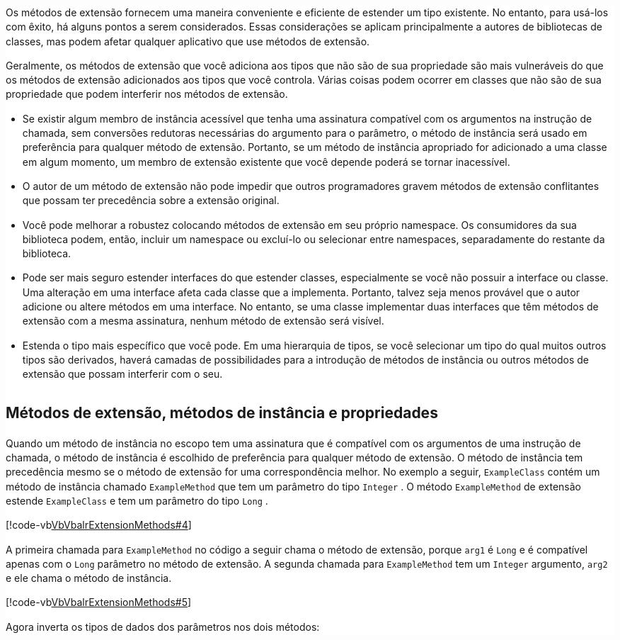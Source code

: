 Os métodos de extensão fornecem uma maneira conveniente e eficiente de estender um tipo existente. No entanto, para usá-los com êxito, há alguns pontos a serem considerados. Essas considerações se aplicam principalmente a autores de bibliotecas de classes, mas podem afetar qualquer aplicativo que use métodos de extensão.

Geralmente, os métodos de extensão que você adiciona aos tipos que não são de sua propriedade são mais vulneráveis do que os métodos de extensão adicionados aos tipos que você controla. Várias coisas podem ocorrer em classes que não são de sua propriedade que podem interferir nos métodos de extensão.

- Se existir algum membro de instância acessível que tenha uma assinatura compatível com os argumentos na instrução de chamada, sem conversões redutoras necessárias do argumento para o parâmetro, o método de instância será usado em preferência para qualquer método de extensão. Portanto, se um método de instância apropriado for adicionado a uma classe em algum momento, um membro de extensão existente que você depende poderá se tornar inacessível.

- O autor de um método de extensão não pode impedir que outros programadores gravem métodos de extensão conflitantes que possam ter precedência sobre a extensão original.

- Você pode melhorar a robustez colocando métodos de extensão em seu próprio namespace. Os consumidores da sua biblioteca podem, então, incluir um namespace ou excluí-lo ou selecionar entre namespaces, separadamente do restante da biblioteca.

- Pode ser mais seguro estender interfaces do que estender classes, especialmente se você não possuir a interface ou classe. Uma alteração em uma interface afeta cada classe que a implementa. Portanto, talvez seja menos provável que o autor adicione ou altere métodos em uma interface. No entanto, se uma classe implementar duas interfaces que têm métodos de extensão com a mesma assinatura, nenhum método de extensão será visível.

- Estenda o tipo mais específico que você pode. Em uma hierarquia de tipos, se você selecionar um tipo do qual muitos outros tipos são derivados, haverá camadas de possibilidades para a introdução de métodos de instância ou outros métodos de extensão que possam interferir com o seu.

## <a name="extension-methods-instance-methods-and-properties"></a>Métodos de extensão, métodos de instância e propriedades

Quando um método de instância no escopo tem uma assinatura que é compatível com os argumentos de uma instrução de chamada, o método de instância é escolhido de preferência para qualquer método de extensão. O método de instância tem precedência mesmo se o método de extensão for uma correspondência melhor. No exemplo a seguir, `ExampleClass` contém um método de instância chamado `ExampleMethod` que tem um parâmetro do tipo `Integer` . O método `ExampleMethod` de extensão estende `ExampleClass` e tem um parâmetro do tipo `Long` .

[!code-vb[VbVbalrExtensionMethods#4](~/samples/snippets/visualbasic/VS_Snippets_VBCSharp/VbVbalrExtensionMethods/VB/Class4.vb#4)]

A primeira chamada para `ExampleMethod` no código a seguir chama o método de extensão, porque `arg1` é `Long` e é compatível apenas com o `Long` parâmetro no método de extensão. A segunda chamada para `ExampleMethod` tem um `Integer` argumento, `arg2` e ele chama o método de instância.

[!code-vb[VbVbalrExtensionMethods#5](~/samples/snippets/visualbasic/VS_Snippets_VBCSharp/VbVbalrExtensionMethods/VB/Class4.vb#5)]

Agora inverta os tipos de dados dos parâmetros nos dois métodos:
